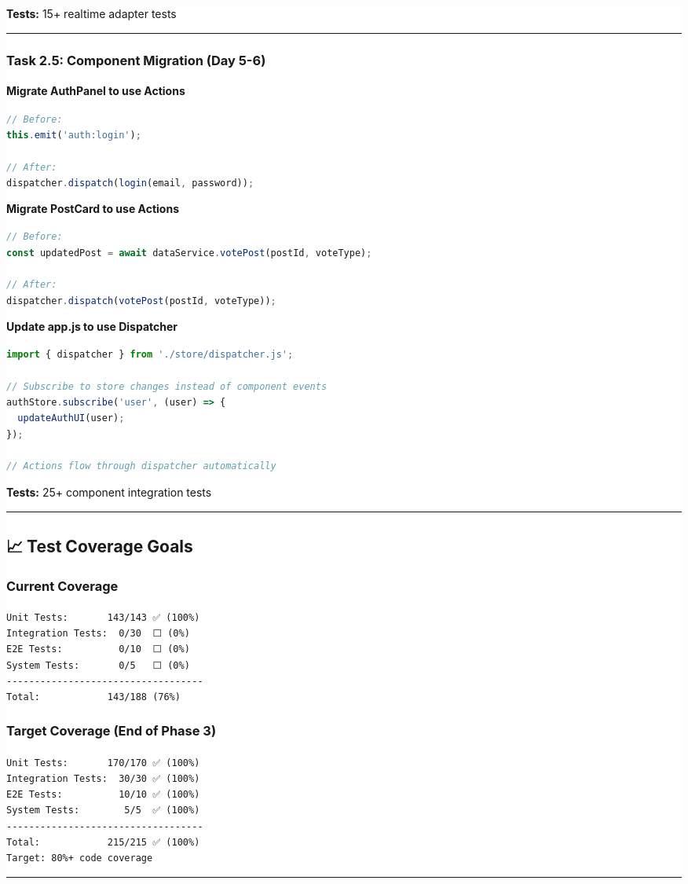 **Tests:** 15+ realtime adapter tests

---

### Task 2.5: Component Migration (Day 5-6)

**Migrate AuthPanel to use Actions**
```javascript
// Before:
this.emit('auth:login');

// After:
dispatcher.dispatch(login(email, password));
```

**Migrate PostCard to use Actions**
```javascript
// Before:
const updatedPost = await dataService.votePost(postId, voteType);

// After:
dispatcher.dispatch(votePost(postId, voteType));
```

**Update app.js to use Dispatcher**
```javascript
import { dispatcher } from './store/dispatcher.js';

// Subscribe to store changes instead of component events
authStore.subscribe('user', (user) => {
  updateAuthUI(user);
});

// Actions flow through dispatcher automatically
```

**Tests:** 25+ component integration tests

---

## 📈 Test Coverage Goals

### Current Coverage
```
Unit Tests:       143/143 ✅ (100%)
Integration Tests:  0/30  ⬜ (0%)
E2E Tests:          0/10  ⬜ (0%)
System Tests:       0/5   ⬜ (0%)
-----------------------------------
Total:            143/188 (76%)
```

### Target Coverage (End of Phase 3)
```
Unit Tests:       170/170 ✅ (100%)
Integration Tests:  30/30 ✅ (100%)
E2E Tests:          10/10 ✅ (100%)
System Tests:        5/5  ✅ (100%)
-----------------------------------
Total:            215/215 ✅ (100%)
Target: 80%+ code coverage
```

---